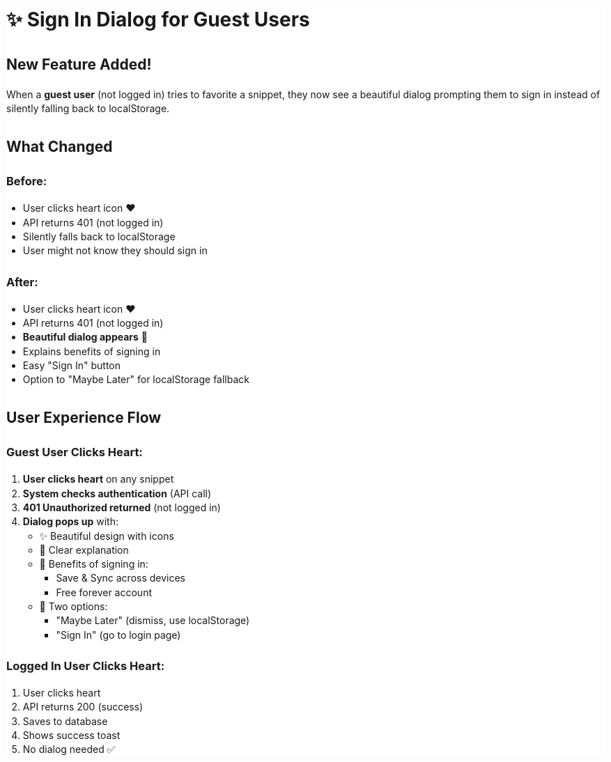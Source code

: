 # ✨ Sign In Dialog for Guest Users

## New Feature Added!

When a **guest user** (not logged in) tries to favorite a snippet, they now see a beautiful dialog prompting them to sign in instead of silently falling back to localStorage.

## What Changed

### Before:
- User clicks heart icon ❤️
- API returns 401 (not logged in)
- Silently falls back to localStorage
- User might not know they should sign in

### After:
- User clicks heart icon ❤️
- API returns 401 (not logged in)
- **Beautiful dialog appears** 🎨
- Explains benefits of signing in
- Easy "Sign In" button
- Option to "Maybe Later" for localStorage fallback

## User Experience Flow

### Guest User Clicks Heart:

1. **User clicks heart** on any snippet
2. **System checks authentication** (API call)
3. **401 Unauthorized returned** (not logged in)
4. **Dialog pops up** with:
   - ✨ Beautiful design with icons
   - 📝 Clear explanation
   - 💎 Benefits of signing in:
     - Save & Sync across devices
     - Free forever account
   - 🔘 Two options:
     - "Maybe Later" (dismiss, use localStorage)
     - "Sign In" (go to login page)

### Logged In User Clicks Heart:

1. User clicks heart
2. API returns 200 (success)
3. Saves to database
4. Shows success toast
5. No dialog needed ✅
